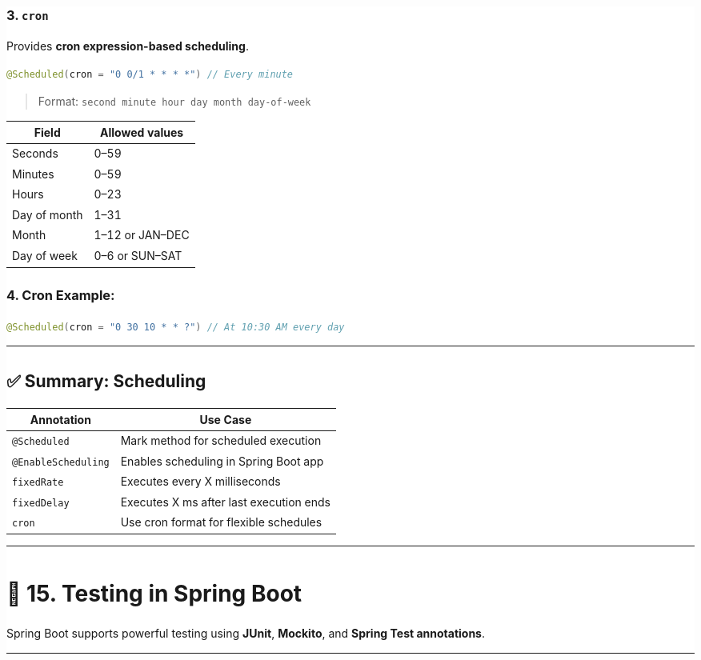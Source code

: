 ### 3. `cron`

Provides **cron expression-based scheduling**.

```java
@Scheduled(cron = "0 0/1 * * * *") // Every minute
```

> Format: `second minute hour day month day-of-week`

| Field        | Allowed values  |
| ------------ | --------------- |
| Seconds      | 0–59            |
| Minutes      | 0–59            |
| Hours        | 0–23            |
| Day of month | 1–31            |
| Month        | 1–12 or JAN–DEC |
| Day of week  | 0–6 or SUN–SAT  |

### 4. Cron Example:

```java
@Scheduled(cron = "0 30 10 * * ?") // At 10:30 AM every day
```

---

## ✅ Summary: Scheduling

| Annotation          | Use Case                                |
| ------------------- | --------------------------------------- |
| `@Scheduled`        | Mark method for scheduled execution     |
| `@EnableScheduling` | Enables scheduling in Spring Boot app   |
| `fixedRate`         | Executes every X milliseconds           |
| `fixedDelay`        | Executes X ms after last execution ends |
| `cron`              | Use cron format for flexible schedules  |

---

# 🧪 15. Testing in Spring Boot

Spring Boot supports powerful testing using **JUnit**, **Mockito**, and **Spring Test annotations**.

---
